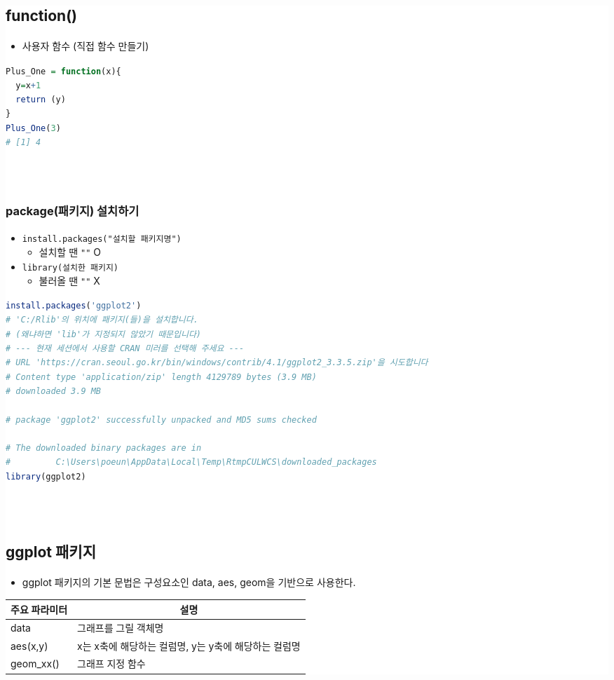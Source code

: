 ## function() 

- 사용자 함수 (직접 함수 만들기)

```R
Plus_One = function(x){
  y=x+1
  return (y)
}
Plus_One(3)
# [1] 4
```

<br>
<br>

### package(패키지) 설치하기
- `install.packages("설치할 패키지명")`
  - 설치할 땐 `""` O
- `library(설치한 패키지)`
  - 불러올 땐 `""` X

```R
install.packages('ggplot2')
# 'C:/Rlib'의 위치에 패키지(들)을 설치합니다.
# (왜냐하면 'lib'가 지정되지 않았기 때문입니다)
# --- 현재 세션에서 사용할 CRAN 미러를 선택해 주세요 ---
# URL 'https://cran.seoul.go.kr/bin/windows/contrib/4.1/ggplot2_3.3.5.zip'을 시도합니다
# Content type 'application/zip' length 4129789 bytes (3.9 MB)
# downloaded 3.9 MB

# package 'ggplot2' successfully unpacked and MD5 sums checked

# The downloaded binary packages are in
#         C:\Users\poeun\AppData\Local\Temp\RtmpCULWCS\downloaded_packages
library(ggplot2)
```

<br>
<br>

## ggplot 패키지

- ggplot 패키지의 기본 문법은 구성요소인 data, aes, geom을 기반으로 사용한다.

|주요 파라미터 | 설명 |
|---|---|
|data | 그래프를 그릴 객체명|
|aes(x,y) | x는 x축에 해당하는 컬럼명, y는 y축에 해당하는 컬럼명|
|geom_xx() | 그래프 지정 함수 |
